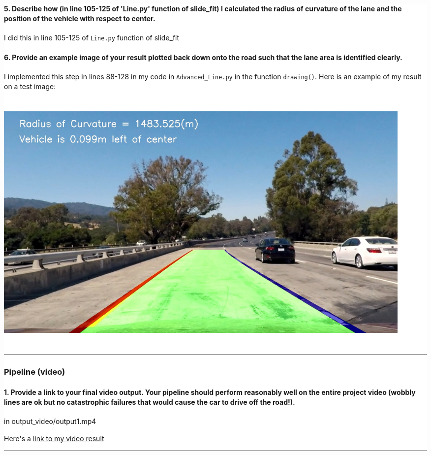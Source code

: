 #### 5. Describe how (in line 105-125 of 'Line.py' function of slide_fit) I calculated the radius of curvature of the lane and the position of the vehicle with respect to center.

I did this in line 105-125 of `Line.py` function of slide_fit

#### 6. Provide an example image of your result plotted back down onto the road such that the lane area is identified clearly.

I implemented this step in lines 88-128 in my code in `Advanced_Line.py` in the function `drawing()`.  Here is an example of my result on a test image:

<img src="./output_images/test1_output_identified.jpg" width="800" height="500" alt="image7" />

---

### Pipeline (video)

#### 1. Provide a link to your final video output.  Your pipeline should perform reasonably well on the entire project video (wobbly lines are ok but no catastrophic failures that would cause the car to drive off the road!).

in output_video/output1.mp4

Here's a [link to my video result](./output_video/output1.mp4)

---
